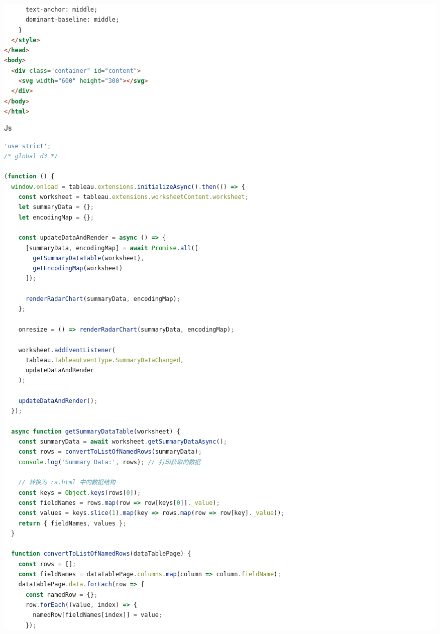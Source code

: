 ```HTML
      text-anchor: middle;
      dominant-baseline: middle;
    }
  </style>
</head>
<body>
  <div class="container" id="content">
    <svg width="600" height="300"></svg>
  </div>
</body>
</html>
```

Js

```JavaScript
'use strict';
/* global d3 */

(function () {
  window.onload = tableau.extensions.initializeAsync().then(() => {
    const worksheet = tableau.extensions.worksheetContent.worksheet;
    let summaryData = {};
    let encodingMap = {};

    const updateDataAndRender = async () => {
      [summaryData, encodingMap] = await Promise.all([
        getSummaryDataTable(worksheet),
        getEncodingMap(worksheet)
      ]);

      renderRadarChart(summaryData, encodingMap);
    };

    onresize = () => renderRadarChart(summaryData, encodingMap);

    worksheet.addEventListener(
      tableau.TableauEventType.SummaryDataChanged,
      updateDataAndRender
    );

    updateDataAndRender();
  });

  async function getSummaryDataTable(worksheet) {
    const summaryData = await worksheet.getSummaryDataAsync();
    const rows = convertToListOfNamedRows(summaryData);
    console.log('Summary Data:', rows); // 打印获取的数据

    // 转换为 ra.html 中的数据结构
    const keys = Object.keys(rows[0]);
    const fieldNames = rows.map(row => row[keys[0]]._value);
    const values = keys.slice(1).map(key => rows.map(row => row[key]._value));
    return { fieldNames, values };
  }

  function convertToListOfNamedRows(dataTablePage) {
    const rows = [];
    const fieldNames = dataTablePage.columns.map(column => column.fieldName);
    dataTablePage.data.forEach(row => {
      const namedRow = {};
      row.forEach((value, index) => {
        namedRow[fieldNames[index]] = value;
      });
```